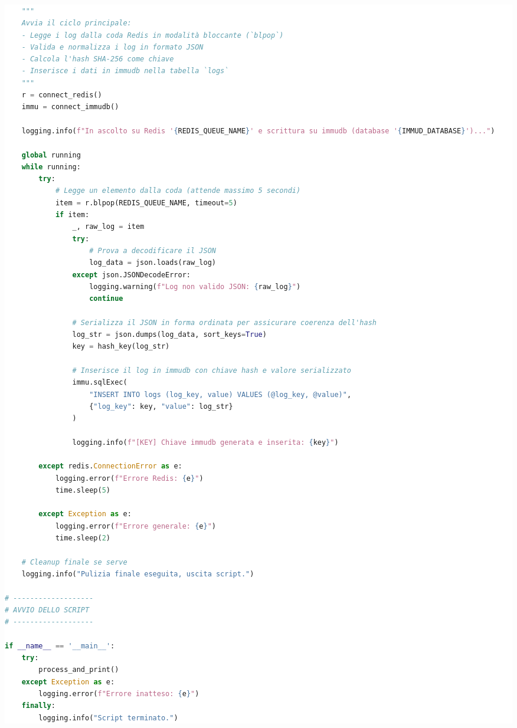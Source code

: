 ```python
    """
    Avvia il ciclo principale:
    - Legge i log dalla coda Redis in modalità bloccante (`blpop`)
    - Valida e normalizza i log in formato JSON
    - Calcola l'hash SHA-256 come chiave
    - Inserisce i dati in immudb nella tabella `logs`
    """
    r = connect_redis()
    immu = connect_immudb()

    logging.info(f"In ascolto su Redis '{REDIS_QUEUE_NAME}' e scrittura su immudb (database '{IMMUD_DATABASE}')...")

    global running
    while running:
        try:
            # Legge un elemento dalla coda (attende massimo 5 secondi)
            item = r.blpop(REDIS_QUEUE_NAME, timeout=5)
            if item:
                _, raw_log = item
                try:
                    # Prova a decodificare il JSON
                    log_data = json.loads(raw_log)
                except json.JSONDecodeError:
                    logging.warning(f"Log non valido JSON: {raw_log}")
                    continue

                # Serializza il JSON in forma ordinata per assicurare coerenza dell'hash
                log_str = json.dumps(log_data, sort_keys=True)
                key = hash_key(log_str)

                # Inserisce il log in immudb con chiave hash e valore serializzato
                immu.sqlExec(
                    "INSERT INTO logs (log_key, value) VALUES (@log_key, @value)",
                    {"log_key": key, "value": log_str}
                )

                logging.info(f"[KEY] Chiave immudb generata e inserita: {key}")

        except redis.ConnectionError as e:
            logging.error(f"Errore Redis: {e}")
            time.sleep(5)

        except Exception as e:
            logging.error(f"Errore generale: {e}")
            time.sleep(2)

    # Cleanup finale se serve
    logging.info("Pulizia finale eseguita, uscita script.")

# -------------------
# AVVIO DELLO SCRIPT
# -------------------

if __name__ == '__main__':
    try:
        process_and_print()
    except Exception as e:
        logging.error(f"Errore inatteso: {e}")
    finally:
        logging.info("Script terminato.")

```